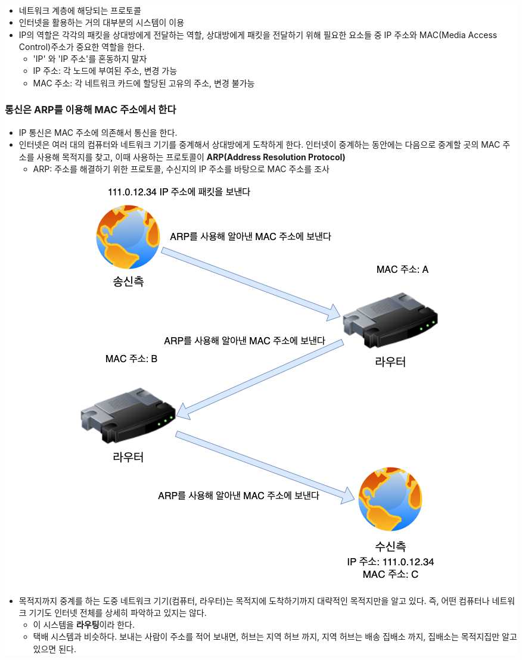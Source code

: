 - 네트워크 계층에 해당되는 프로토콜
- 인터넷을 활용하는 거의 대부분의 시스템이 이용
- IP의 역할은 각각의 패킷을 상대방에게 전달하는 역할, 상대방에게 패킷을 전달하기 위해 필요한 요소들 중 IP 주소와 MAC(Media Access Control)주소가 중요한 역할을 한다.
  - 'IP' 와 'IP 주소'를 혼동하지 말자
  - IP 주소: 각 노드에 부여된 주소, 변경 가능
  - MAC 주소: 각 네트워크 카드에 할당된 고유의 주소, 변경 불가능

### 통신은 ARP를 이용해 MAC 주소에서 한다

- IP 통신은 MAC 주소에 의존해서 통신을 한다.
- 인터넷은 여러 대의 컴퓨터와 네트워크 기기를 중계해서 상대방에게 도착하게 한다. 인터넷이 중계하는 동안에는 다음으로 중계할 곳의 MAC 주소를 사용해 목적지를 찾고, 이때 사용하는 프로토콜이 **ARP(Address Resolution Protocol)**
  - ARP: 주소를 해결하기 위한 프로토콜, 수신지의 IP 주소를 바탕으로 MAC 주소를 조사

<center><img src="/assets/images/network/Internet.png"></center>

- 목적지까지 중계를 하는 도중 네트워크 기기(컴퓨터, 라우터)는 목적지에 도착하기까지 대략적인 목적지만을 알고 있다. 즉, 어떤 컴퓨터나 네트워크 기기도 인터넷 전체를 상세히 파악하고 있지는 않다.
  - 이 시스템을 **라우팅**이라 한다.
  - 택배 시스템과 비슷하다. 보내는 사람이 주소를 적어 보내면, 허브는 지역 허브 까지, 지역 허브는 배송 집배소 까지, 집배소는 목적지집만 알고 있으면 된다.
